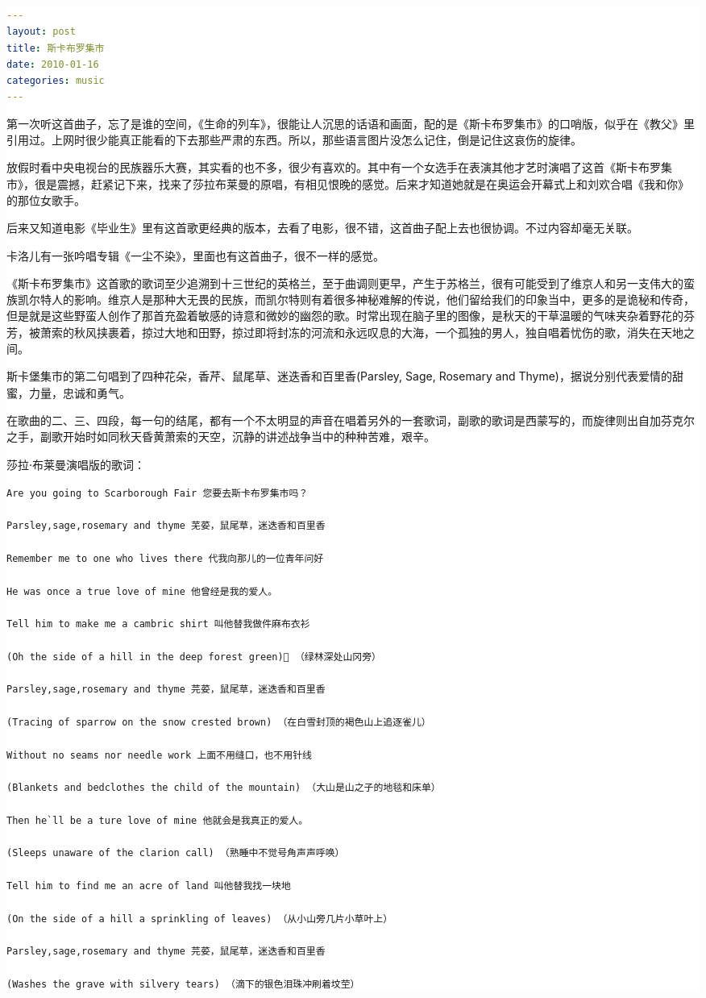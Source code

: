 ```yaml
---
layout: post
title: 斯卡布罗集市
date: 2010-01-16
categories: music
---
```

第一次听这首曲子，忘了是谁的空间，《生命的列车》，很能让人沉思的话语和画面，配的是《斯卡布罗集市》的口哨版，似乎在《教父》里引用过。上网时很少能真正能看的下去那些严肃的东西。所以，那些语言图片没怎么记住，倒是记住这哀伤的旋律。

放假时看中央电视台的民族器乐大赛，其实看的也不多，很少有喜欢的。其中有一个女选手在表演其他才艺时演唱了这首《斯卡布罗集市》，很是震撼，赶紧记下来，找来了莎拉布莱曼的原唱，有相见恨晚的感觉。后来才知道她就是在奥运会开幕式上和刘欢合唱《我和你》的那位女歌手。

后来又知道电影《毕业生》里有这首歌更经典的版本，去看了电影，很不错，这首曲子配上去也很协调。不过内容却毫无关联。

卡洛儿有一张吟唱专辑《一尘不染》，里面也有这首曲子，很不一样的感觉。

 

 
《斯卡布罗集市》这首歌的歌词至少追溯到十三世纪的英格兰，至于曲调则更早，产生于苏格兰，很有可能受到了维京人和另一支伟大的蛮族凯尔特人的影响。维京人是那种大无畏的民族，而凯尔特则有着很多神秘难解的传说，他们留给我们的印象当中，更多的是诡秘和传奇，但是就是这些野蛮人创作了那首充盈着敏感的诗意和微妙的幽怨的歌。时常出现在脑子里的图像，是秋天的干草温暖的气味夹杂着野花的芬芳，被萧索的秋风挟裹着，掠过大地和田野，掠过即将封冻的河流和永远叹息的大海，一个孤独的男人，独自唱着忧伤的歌，消失在天地之间。

斯卡堡集市的第二句唱到了四种花朵，香芹、鼠尾草、迷迭香和百里香(Parsley, Sage, Rosemary and Thyme)，据说分别代表爱情的甜蜜，力量，忠诚和勇气。

在歌曲的二、三、四段，每一句的结尾，都有一个不太明显的声音在唱着另外的一套歌词，副歌的歌词是西蒙写的，而旋律则出自加芬克尔之手，副歌开始时如同秋天昏黄萧索的天空，沉静的讲述战争当中的种种苦难，艰辛。

莎拉·布莱曼演唱版的歌词：

	Are you going to Scarborough Fair 您要去斯卡布罗集市吗？

	Parsley,sage,rosemary and thyme 芜荽，鼠尾草，迷迭香和百里香

	Remember me to one who lives there 代我向那儿的一位青年问好

	He was once a true love of mine 他曾经是我的爱人。

	Tell him to make me a cambric shirt 叫他替我做件麻布衣衫

	(Oh the side of a hill in the deep forest green) （绿林深处山冈旁）

	Parsley,sage,rosemary and thyme 芫荽，鼠尾草，迷迭香和百里香

	(Tracing of sparrow on the snow crested brown) （在白雪封顶的褐色山上追逐雀儿）

	Without no seams nor needle work 上面不用缝口，也不用针线

	(Blankets and bedclothes the child of the mountain) （大山是山之子的地毯和床单）

	Then he`ll be a ture love of mine 他就会是我真正的爱人。

	(Sleeps unaware of the clarion call) （熟睡中不觉号角声声呼唤）

	Tell him to find me an acre of land 叫他替我找一块地

	(On the side of a hill a sprinkling of leaves) （从小山旁几片小草叶上）

	Parsley,sage,rosemary and thyme 芫荽，鼠尾草，迷迭香和百里香

	(Washes the grave with silvery tears) （滴下的银色泪珠冲刷着坟茔）
